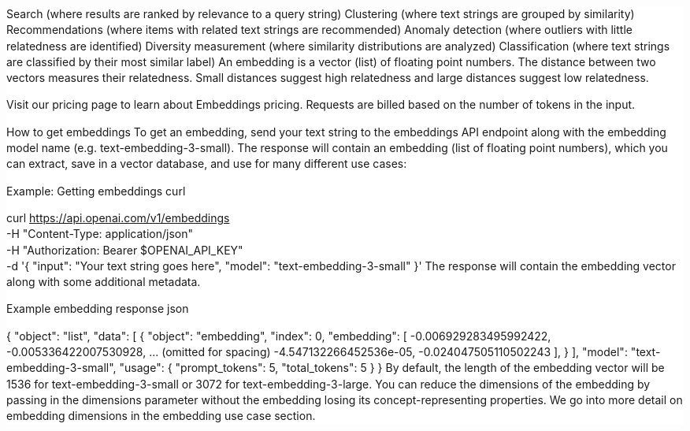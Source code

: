 Search (where results are ranked by relevance to a query string)
Clustering (where text strings are grouped by similarity)
Recommendations (where items with related text strings are recommended)
Anomaly detection (where outliers with little relatedness are identified)
Diversity measurement (where similarity distributions are analyzed)
Classification (where text strings are classified by their most similar label)
An embedding is a vector (list) of floating point numbers. The distance between two vectors measures their relatedness. Small distances suggest high relatedness and large distances suggest low relatedness.

Visit our pricing page to learn about Embeddings pricing. Requests are billed based on the number of tokens in the input.

How to get embeddings
To get an embedding, send your text string to the embeddings API endpoint along with the embedding model name (e.g. text-embedding-3-small). The response will contain an embedding (list of floating point numbers), which you can extract, save in a vector database, and use for many different use cases:

Example: Getting embeddings
curl

curl https://api.openai.com/v1/embeddings \
  -H "Content-Type: application/json" \
  -H "Authorization: Bearer $OPENAI_API_KEY" \
  -d '{
    "input": "Your text string goes here",
    "model": "text-embedding-3-small"
  }'
The response will contain the embedding vector along with some additional metadata.

Example embedding response
json

{
  "object": "list",
  "data": [
    {
      "object": "embedding",
      "index": 0,
      "embedding": [
        -0.006929283495992422,
        -0.005336422007530928,
        ... (omitted for spacing)
        -4.547132266452536e-05,
        -0.024047505110502243
      ],
    }
  ],
  "model": "text-embedding-3-small",
  "usage": {
    "prompt_tokens": 5,
    "total_tokens": 5
  }
}
By default, the length of the embedding vector will be 1536 for text-embedding-3-small or 3072 for text-embedding-3-large. You can reduce the dimensions of the embedding by passing in the dimensions parameter without the embedding losing its concept-representing properties. We go into more detail on embedding dimensions in the embedding use case section.
